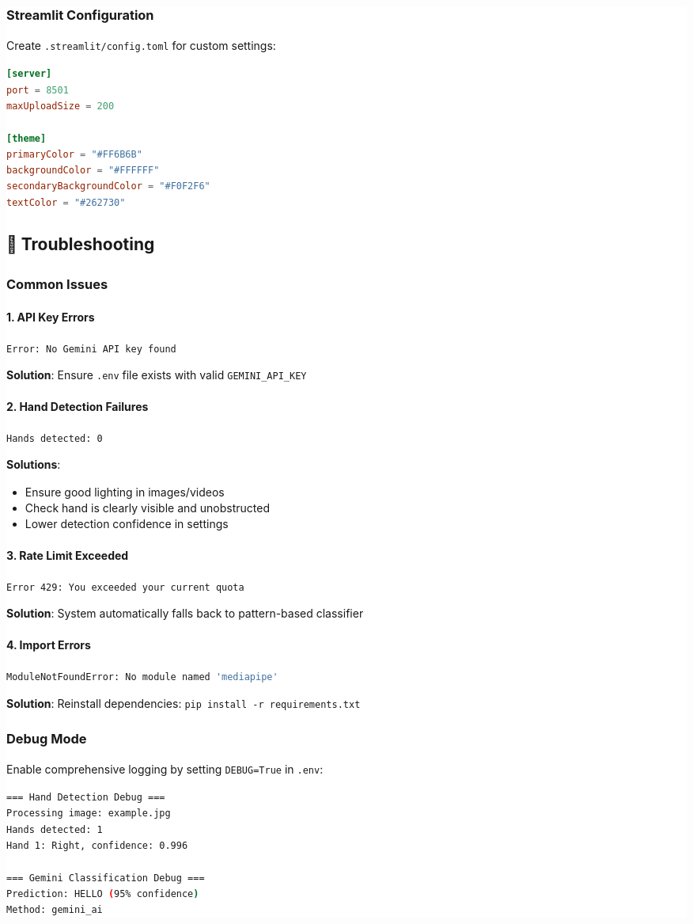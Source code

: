 ### Streamlit Configuration
Create `.streamlit/config.toml` for custom settings:
```toml
[server]
port = 8501
maxUploadSize = 200

[theme]
primaryColor = "#FF6B6B"
backgroundColor = "#FFFFFF"
secondaryBackgroundColor = "#F0F2F6"
textColor = "#262730"
```

## 🚨 Troubleshooting

### Common Issues

#### 1. API Key Errors
```bash
Error: No Gemini API key found
```
**Solution**: Ensure `.env` file exists with valid `GEMINI_API_KEY`

#### 2. Hand Detection Failures
```bash
Hands detected: 0
```
**Solutions**:
- Ensure good lighting in images/videos
- Check hand is clearly visible and unobstructed
- Lower detection confidence in settings

#### 3. Rate Limit Exceeded
```bash
Error 429: You exceeded your current quota
```
**Solution**: System automatically falls back to pattern-based classifier

#### 4. Import Errors
```bash
ModuleNotFoundError: No module named 'mediapipe'
```
**Solution**: Reinstall dependencies: `pip install -r requirements.txt`

### Debug Mode
Enable comprehensive logging by setting `DEBUG=True` in `.env`:
```bash
=== Hand Detection Debug ===
Processing image: example.jpg
Hands detected: 1
Hand 1: Right, confidence: 0.996

=== Gemini Classification Debug ===
Prediction: HELLO (95% confidence)
Method: gemini_ai
```
